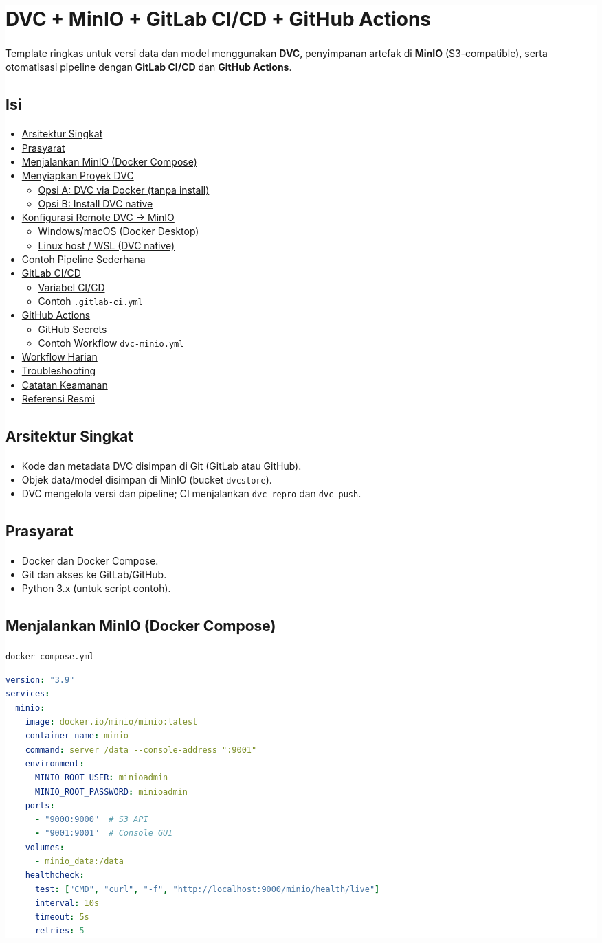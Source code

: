 # DVC + MinIO + GitLab CI/CD + GitHub Actions

Template ringkas untuk versi data dan model menggunakan **DVC**, penyimpanan artefak di **MinIO** (S3-compatible), serta otomatisasi pipeline dengan **GitLab CI/CD** dan **GitHub Actions**.

## Isi
- [Arsitektur Singkat](#arsitektur-singkat)
- [Prasyarat](#prasyarat)
- [Menjalankan MinIO (Docker Compose)](#menjalankan-minio-docker-compose)
- [Menyiapkan Proyek DVC](#menyiapkan-proyek-dvc)
  - [Opsi A: DVC via Docker (tanpa install)](#opsi-a-dvc-via-docker-tanpa-install)
  - [Opsi B: Install DVC native](#opsi-b-install-dvc-native)
- [Konfigurasi Remote DVC → MinIO](#konfigurasi-remote-dvc--minio)
  - [Windows/macOS (Docker Desktop)](#windowsmacos-docker-desktop)
  - [Linux host / WSL (DVC native)](#linux-host--wsl-dvc-native)
- [Contoh Pipeline Sederhana](#contoh-pipeline-sederhana)
- [GitLab CI/CD](#gitlab-cicd)
  - [Variabel CI/CD](#variabel-cicd)
  - [Contoh `.gitlab-ci.yml`](#contoh-gitlab-ciyml)
- [GitHub Actions](#github-actions)
  - [GitHub Secrets](#github-secrets)
  - [Contoh Workflow `dvc-minio.yml`](#contoh-workflow-dvc-minioyml)
- [Workflow Harian](#workflow-harian)
- [Troubleshooting](#troubleshooting)
- [Catatan Keamanan](#catatan-keamanan)
- [Referensi Resmi](#referensi-resmi)

## Arsitektur Singkat
- Kode dan metadata DVC disimpan di Git (GitLab atau GitHub).
- Objek data/model disimpan di MinIO (bucket `dvcstore`).
- DVC mengelola versi dan pipeline; CI menjalankan `dvc repro` dan `dvc push`.

## Prasyarat
- Docker dan Docker Compose.
- Git dan akses ke GitLab/GitHub.
- Python 3.x (untuk script contoh).

## Menjalankan MinIO (Docker Compose)

`docker-compose.yml`
```yaml
version: "3.9"
services:
  minio:
    image: docker.io/minio/minio:latest
    container_name: minio
    command: server /data --console-address ":9001"
    environment:
      MINIO_ROOT_USER: minioadmin
      MINIO_ROOT_PASSWORD: minioadmin
    ports:
      - "9000:9000"  # S3 API
      - "9001:9001"  # Console GUI
    volumes:
      - minio_data:/data
    healthcheck:
      test: ["CMD", "curl", "-f", "http://localhost:9000/minio/health/live"]
      interval: 10s
      timeout: 5s
      retries: 5
```